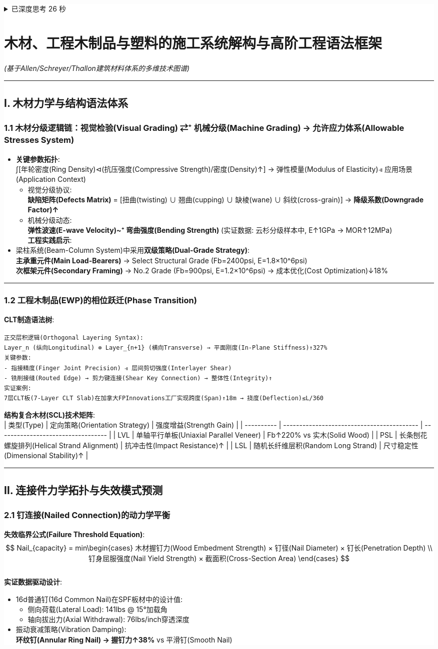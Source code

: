 <details ><summary>已深度思考 26 秒</summary></details>

# 木材、工程木制品与塑料的施工系统解构与高阶工程语法框架  
*(基于Allen/Schreyer/Thallon建筑材料体系的多维技术图谱)*  

---

## **Ⅰ. 木材力学与结构语法体系**  
### **1.1 木材分级逻辑链：视觉检验(Visual Grading) ⇄⁺ 机械分级(Machine Grading) → 允许应力体系(Allowable Stresses System)**  
- **关键参数拓扑**:  
  ∫[年轮密度(Ring Density)⊲(抗压强度(Compressive Strength)/密度(Density)↑] → 弹性模量(Modulus of Elasticity)⫣ 应用场景(Application Context)  
  - 视觉分级协议:  
    **缺陷矩阵(Defects Matrix)** = [扭曲(twisting) ∪ 翘曲(cupping) ∪ 缺棱(wane) ∪ 斜纹(cross-grain)] → **降级系数(Downgrade Factor)↑**  
  - 机械分级动态:  
    **弹性波速(E-wave Velocity)~⁺ 弯曲强度(Bending Strength)** (实证数据: 云杉分级样本中, E↑1GPa → MOR↑12MPa)  
    **工程实践启示**:  
- 梁柱系统(Beam-Column System)中采用**双级策略(Dual-Grade Strategy)**:  
  **主承重元件(Main Load-Bearers)** → Select Structural Grade (Fb=2400psi, E=1.8×10^6psi)  
  **次框架元件(Secondary Framing)** → No.2 Grade (Fb=900psi, E=1.2×10^6psi) → 成本优化(Cost Optimization)↓18%  

---

### **1.2 工程木制品(EWP)的相位跃迁(Phase Transition)**  
**CLT制造语法树**:  
```
正交层积逻辑(Orthogonal Layering Syntax):  
Layer_n (纵向Longitudinal) ⊗ Layer_{n+1} (横向Transverse) → 平面刚度(In-Plane Stiffness)↑327%  
关键参数:  
- 指接精度(Finger Joint Precision) ⫣ 层间剪切强度(Interlayer Shear)  
- 铣削接缝(Routed Edge) → 剪力键连接(Shear Key Connection) → 整体性(Integrity)↑  
实证案例:  
7层CLT板(7-Layer CLT Slab)在加拿大FPInnovations工厂实现跨度(Span)↑18m → 挠度(Deflection)≤L/360  
```
**结构复合木材(SCL)技术矩阵**:  
| 类型(Type) | 定向策略(Orientation Strategy)             | 强度增益(Strength Gain)            |
| ---------- | ------------------------------------------ | ---------------------------------- |
| LVL        | 单轴平行单板(Uniaxial Parallel Veneer)     | Fb↑220% vs 实木(Solid Wood)        |
| PSL        | 长条刨花螺旋排列(Helical Strand Alignment) | 抗冲击性(Impact Resistance)↑       |
| LSL        | 随机长纤维层积(Random Long Strand)         | 尺寸稳定性(Dimensional Stability)↑ |

---

## **Ⅱ. 连接件力学拓扑与失效模式预测**  
### **2.1 钉连接(Nailed Connection)的动力学平衡**  
**失效临界公式(Failure Threshold Equation)**:  
$$ Nail_{capacity} = min\begin{cases}  
木材握钉力(Wood Embedment Strength) × 钉径(Nail Diameter) × 钉长(Penetration Depth) \\  
钉身屈服强度(Nail Yield Strength) × 截面积(Cross-Section Area)  
\end{cases} $$  
**实证数据驱动设计**:  
- 16d普通钉(16d Common Nail)在SPF板材中的设计值:  
  - 侧向荷载(Lateral Load): 141lbs @ 15°加载角  
  - 轴向拔出力(Axial Withdrawal): 76lbs/inch穿透深度  
- 振动衰减策略(Vibration Damping):  
  **环纹钉(Annular Ring Nail) → 握钉力↑38%** vs 平滑钉(Smooth Nail)  
